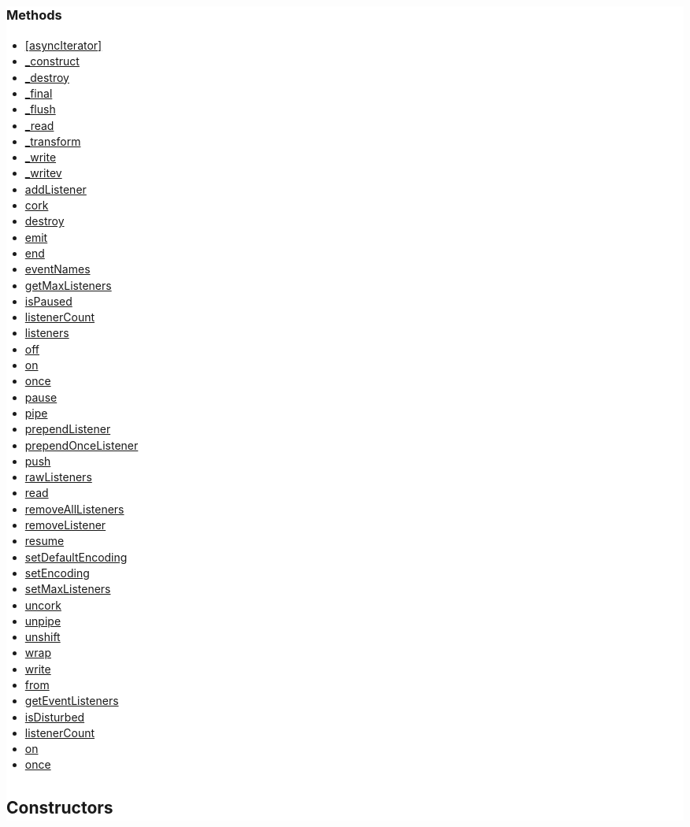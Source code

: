 ### Methods

- [[asyncIterator]](internal_.Transform.md#[asynciterator])
- [\_construct](internal_.Transform.md#_construct)
- [\_destroy](internal_.Transform.md#_destroy)
- [\_final](internal_.Transform.md#_final)
- [\_flush](internal_.Transform.md#_flush)
- [\_read](internal_.Transform.md#_read)
- [\_transform](internal_.Transform.md#_transform)
- [\_write](internal_.Transform.md#_write)
- [\_writev](internal_.Transform.md#_writev)
- [addListener](internal_.Transform.md#addlistener)
- [cork](internal_.Transform.md#cork)
- [destroy](internal_.Transform.md#destroy)
- [emit](internal_.Transform.md#emit)
- [end](internal_.Transform.md#end)
- [eventNames](internal_.Transform.md#eventnames)
- [getMaxListeners](internal_.Transform.md#getmaxlisteners)
- [isPaused](internal_.Transform.md#ispaused)
- [listenerCount](internal_.Transform.md#listenercount)
- [listeners](internal_.Transform.md#listeners)
- [off](internal_.Transform.md#off)
- [on](internal_.Transform.md#on)
- [once](internal_.Transform.md#once)
- [pause](internal_.Transform.md#pause)
- [pipe](internal_.Transform.md#pipe)
- [prependListener](internal_.Transform.md#prependlistener)
- [prependOnceListener](internal_.Transform.md#prependoncelistener)
- [push](internal_.Transform.md#push)
- [rawListeners](internal_.Transform.md#rawlisteners)
- [read](internal_.Transform.md#read)
- [removeAllListeners](internal_.Transform.md#removealllisteners)
- [removeListener](internal_.Transform.md#removelistener)
- [resume](internal_.Transform.md#resume)
- [setDefaultEncoding](internal_.Transform.md#setdefaultencoding)
- [setEncoding](internal_.Transform.md#setencoding)
- [setMaxListeners](internal_.Transform.md#setmaxlisteners)
- [uncork](internal_.Transform.md#uncork)
- [unpipe](internal_.Transform.md#unpipe)
- [unshift](internal_.Transform.md#unshift)
- [wrap](internal_.Transform.md#wrap)
- [write](internal_.Transform.md#write)
- [from](internal_.Transform.md#from)
- [getEventListeners](internal_.Transform.md#geteventlisteners)
- [isDisturbed](internal_.Transform.md#isdisturbed)
- [listenerCount](internal_.Transform.md#listenercount-1)
- [on](internal_.Transform.md#on-1)
- [once](internal_.Transform.md#once-1)

## Constructors
